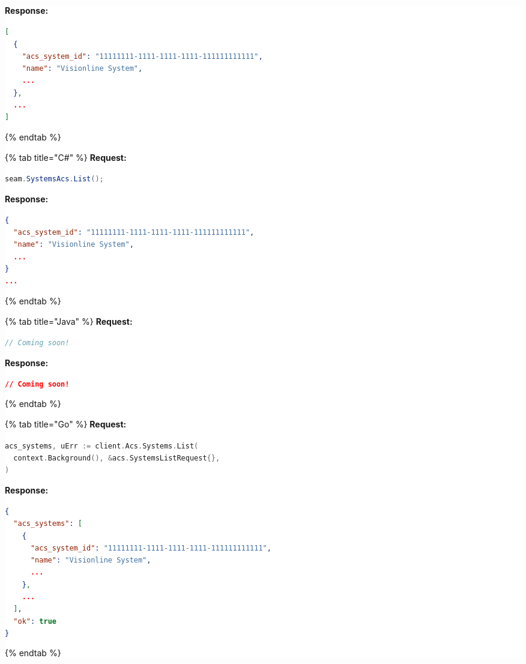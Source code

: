 **Response:**

```json
[
  {
    "acs_system_id": "11111111-1111-1111-1111-111111111111",
    "name": "Visionline System",
    ...
  },
  ...
]
```
{% endtab %}

{% tab title="C#" %}
**Request:**

```csharp
seam.SystemsAcs.List();
```

**Response:**

```json
{
  "acs_system_id": "11111111-1111-1111-1111-111111111111",
  "name": "Visionline System",
  ...
}
...
```
{% endtab %}

{% tab title="Java" %}
**Request:**

```java
// Coming soon!
```

**Response:**

```json
// Coming soon!
```
{% endtab %}

{% tab title="Go" %}
**Request:**

```go
acs_systems, uErr := client.Acs.Systems.List(
  context.Background(), &acs.SystemsListRequest{},
)
```

**Response:**

```json
{
  "acs_systems": [
    {
      "acs_system_id": "11111111-1111-1111-1111-111111111111",
      "name": "Visionline System",
      ...
    },
    ...
  ],
  "ok": true
}
```
{% endtab %}